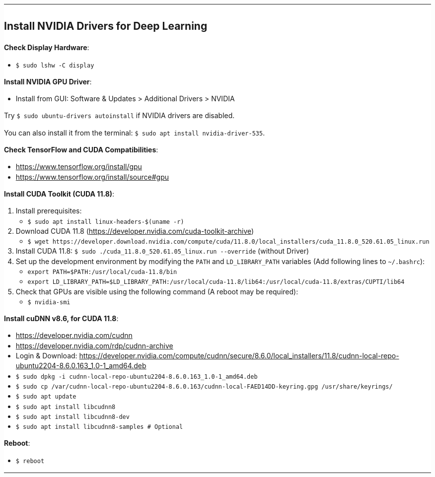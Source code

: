 ----------------------------------------------------------------------------------------------------

## Install NVIDIA Drivers for Deep Learning

**Check Display Hardware**:

- `$ sudo lshw -C display`

**Install NVIDIA GPU Driver**:

- Install from GUI: Software & Updates > Additional Drivers > NVIDIA

Try `$ sudo ubuntu-drivers autoinstall` if NVIDIA drivers are disabled.

You can also install it from the terminal: `$ sudo apt install nvidia-driver-535`.

**Check TensorFlow and CUDA Compatibilities**:

- https://www.tensorflow.org/install/gpu
- https://www.tensorflow.org/install/source#gpu

**Install CUDA Toolkit (CUDA 11.8)**:

1. Install prerequisites:
	- `$ sudo apt install linux-headers-$(uname -r)`
2. Download CUDA 11.8 (https://developer.nvidia.com/cuda-toolkit-archive)
	- `$ wget https://developer.download.nvidia.com/compute/cuda/11.8.0/local_installers/cuda_11.8.0_520.61.05_linux.run`
3. Install CUDA 11.8: `$ sudo ./cuda_11.8.0_520.61.05_linux.run --override` (without Driver)
4. Set up the development environment by modifying the `PATH` and `LD_LIBRARY_PATH` variables (Add following lines to `~/.bashrc`):
	- `export PATH=$PATH:/usr/local/cuda-11.8/bin`
	- `export LD_LIBRARY_PATH=$LD_LIBRARY_PATH:/usr/local/cuda-11.8/lib64:/usr/local/cuda-11.8/extras/CUPTI/lib64`
5. Check that GPUs are visible using the following command (A reboot may be required):
	- `$ nvidia-smi`

**Install cuDNN v8.6, for CUDA 11.8**:

- https://developer.nvidia.com/cudnn
- https://developer.nvidia.com/rdp/cudnn-archive
- Login & Download: https://developer.nvidia.com/compute/cudnn/secure/8.6.0/local_installers/11.8/cudnn-local-repo-ubuntu2204-8.6.0.163_1.0-1_amd64.deb
- `$ sudo dpkg -i cudnn-local-repo-ubuntu2204-8.6.0.163_1.0-1_amd64.deb`
- `$ sudo cp /var/cudnn-local-repo-ubuntu2204-8.6.0.163/cudnn-local-FAED14DD-keyring.gpg /usr/share/keyrings/`
- `$ sudo apt update`
- `$ sudo apt install libcudnn8`
- `$ sudo apt install libcudnn8-dev`
- `$ sudo apt install libcudnn8-samples # Optional`

**Reboot**:

- `$ reboot`

----------------------------------------------------------------------------------------------------
